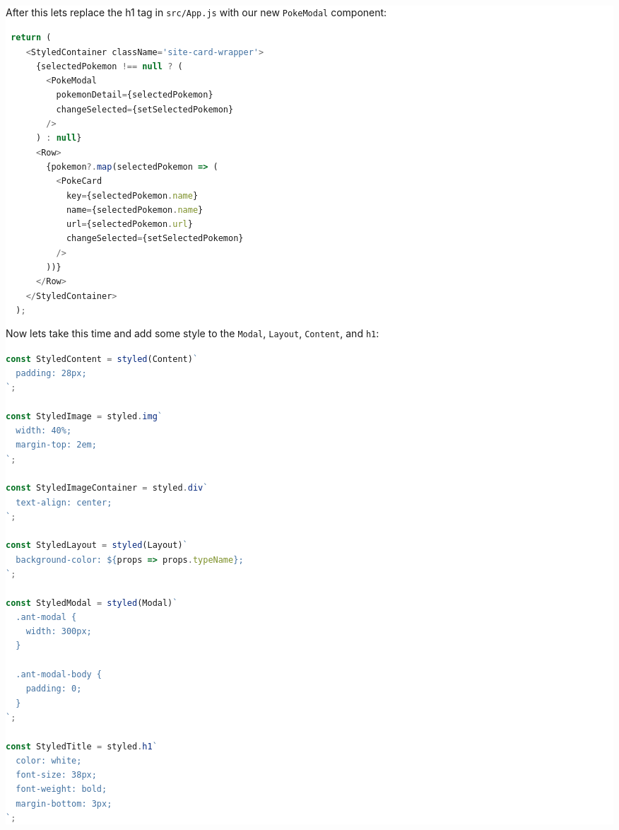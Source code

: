 After this lets replace the h1 tag in `src/App.js` with our new `PokeModal` component:
```javascript
 return (
    <StyledContainer className='site-card-wrapper'>
      {selectedPokemon !== null ? (
        <PokeModal
          pokemonDetail={selectedPokemon}
          changeSelected={setSelectedPokemon}
        />
      ) : null}
      <Row>
        {pokemon?.map(selectedPokemon => (
          <PokeCard
            key={selectedPokemon.name}
            name={selectedPokemon.name}
            url={selectedPokemon.url}
            changeSelected={setSelectedPokemon}
          />
        ))}
      </Row>
    </StyledContainer>
  );
```

Now lets take this time and add some style to the `Modal`, `Layout`, `Content`, and `h1`:

```javascript
const StyledContent = styled(Content)`
  padding: 28px;
`;

const StyledImage = styled.img`
  width: 40%;
  margin-top: 2em;
`;

const StyledImageContainer = styled.div`
  text-align: center;
`;

const StyledLayout = styled(Layout)`
  background-color: ${props => props.typeName};
`;

const StyledModal = styled(Modal)`
  .ant-modal {
    width: 300px;
  }

  .ant-modal-body {
    padding: 0;
  }
`;

const StyledTitle = styled.h1`
  color: white;
  font-size: 38px;
  font-weight: bold;
  margin-bottom: 3px;
`;
```
